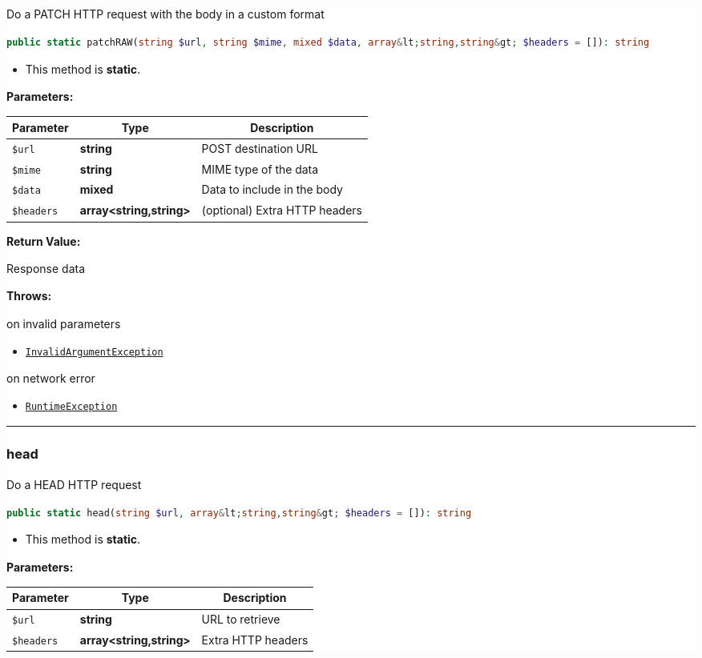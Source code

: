 Do a PATCH HTTP request with the body in a custom format

```php
public static patchRAW(string $url, string $mime, mixed $data, array&lt;string,string&gt; $headers = []): string
```



* This method is **static**.




**Parameters:**

| Parameter | Type | Description |
|-----------|------|-------------|
| `$url` | **string** | POST destination URL |
| `$mime` | **string** | MIME type of the data |
| `$data` | **mixed** | Data to include in the body |
| `$headers` | **array<string,string>** | (optional) Extra HTTP headers |


**Return Value:**

Response data



**Throws:**
<p>on invalid parameters</p>

- [`InvalidArgumentException`](./InvalidArgumentException.md)
<p>on network error</p>

- [`RuntimeException`](./RuntimeException.md)



***

### head

Do a HEAD HTTP request

```php
public static head(string $url, array&lt;string,string&gt; $headers = []): string
```



* This method is **static**.




**Parameters:**

| Parameter | Type | Description |
|-----------|------|-------------|
| `$url` | **string** | URL to retrieve |
| `$headers` | **array<string,string>** | Extra HTTP headers |
